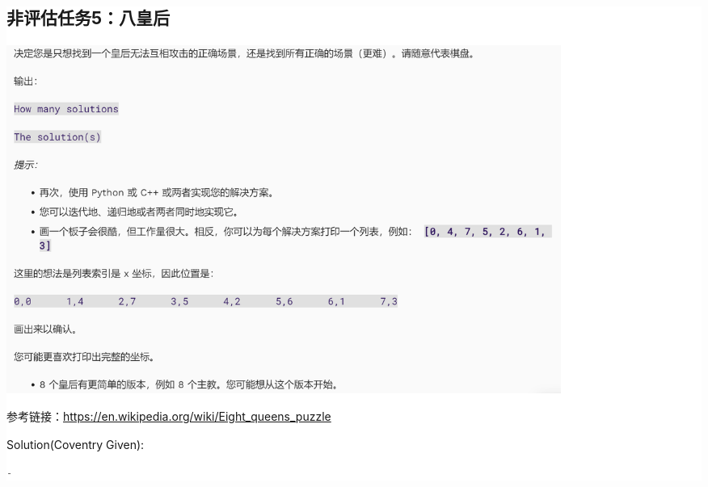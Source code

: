 

## 非评估任务5：八皇后

<img src="./Week01_ass.assets/image-20240908181946992.png" alt="image-20240908181946992" style="zoom:67%;" />

参考链接：https://en.wikipedia.org/wiki/Eight_queens_puzzle

Solution(Coventry Given):

```python
-
```

